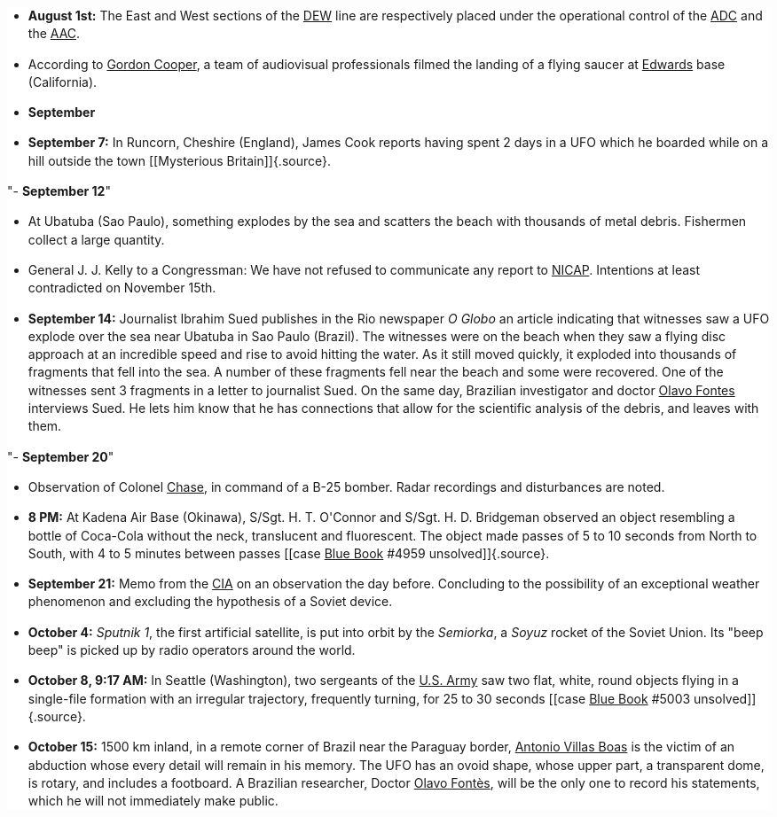 
-   **August 1st:** The East and West sections of the [DEW](glossair.html#DEW) line are respectively placed under the operational control of the [ADC](ADC.html) and the [AAC](orgsMilitaires.html#AAC).

- According to [Gordon Cooper](CooperLeroyGordon.html), a team of audiovisual professionals filmed the landing of a flying saucer at [Edwards](EdwardsAFB.html) base (California).

- **September**


-   **September 7:** In Runcorn, Cheshire (England), James Cook reports having spent 2 days in a UFO which he boarded while on a hill outside the town [\[Mysterious Britain\]]{.source}.


"-   **September 12**"


-   At Ubatuba (Sao Paulo), something explodes by the sea and scatters the beach with thousands of metal debris. Fishermen collect a large quantity.


-   General J. J. Kelly to a Congressman: We have not refused to communicate any report to [NICAP](NICAP.html). Intentions at least contradicted on November 15th.


-   **September 14:** Journalist Ibrahim Sued publishes in the Rio newspaper *O Globo* an article indicating that witnesses saw a UFO explode over the sea near Ubatuba in Sao Paulo (Brazil). The witnesses were on the beach when they saw a flying disc approach at an incredible speed and rise to avoid hitting the water. As it still moved quickly, it exploded into thousands of fragments that fell into the sea. A number of these fragments fell near the beach and some were recovered. One of the witnesses sent 3 fragments in a letter to journalist Sued. On the same day, Brazilian investigator and doctor [Olavo Fontes](FontesOlavoT.html) interviews Sued. He lets him know that he has connections that allow for the scientific analysis of the debris, and leaves with them.


"-   **September 20**"


-   Observation of Colonel [Chase](militaires.html#Chase), in command of a B-25 bomber. Radar recordings and disturbances are noted.

-   **8 PM:** At Kadena Air Base (Okinawa), S/Sgt. H. T. O'Connor and S/Sgt. H. D. Bridgeman observed an object resembling a bottle of Coca-Cola without the neck, translucent and fluorescent. The object made passes of 5 to 10 seconds from North to South, with 4 to 5 minutes between passes [[case [Blue Book](BlueBook.html) #4959 unsolved]]{.source}.

-   **September 21:** Memo from the [CIA](CIA.html) on an observation the day before. Concluding to the possibility of an exceptional weather phenomenon and excluding the hypothesis of a Soviet device.

-   **October 4:** *Sputnik 1*, the first artificial satellite, is put into orbit by the *Semiorka*, a *Soyuz* rocket of the Soviet Union. Its "beep beep" is picked up by radio operators around the world.

-   **October 8, 9:17 AM:** In Seattle (Washington), two sergeants of the [U.S. Army](USArmy.html) saw two flat, white, round objects flying in a single-file formation with an irregular trajectory, frequently turning, for 25 to 30 seconds [\[case [Blue Book](BlueBook.html) #5003 unsolved\]]{.source}.

-   **October 15:** 1500 km inland, in a remote corner of Brazil near the Paraguay border, [Antonio Villas Boas](VillaBoasAntonio.html) is the victim of an abduction whose every detail will remain in his memory. The UFO has an ovoid shape, whose upper part, a transparent dome, is rotary, and includes a footboard. A Brazilian researcher, Doctor [Olavo Fontès](FontesOlavoT.html), will be the only one to record his statements, which he will not immediately make public.
